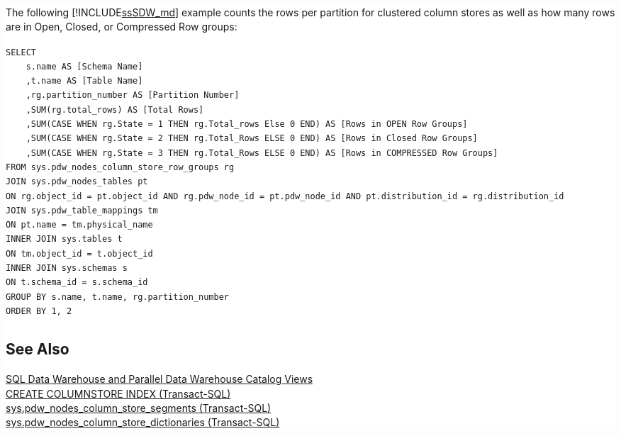 The following [!INCLUDE[ssSDW_md](../../includes/sssdw-md.md)] example counts the rows per partition for clustered column stores as well as how many rows are in Open, Closed, or Compressed Row groups:  

```
SELECT
    s.name AS [Schema Name]
    ,t.name AS [Table Name]
    ,rg.partition_number AS [Partition Number]
    ,SUM(rg.total_rows) AS [Total Rows]
    ,SUM(CASE WHEN rg.State = 1 THEN rg.Total_rows Else 0 END) AS [Rows in OPEN Row Groups]
    ,SUM(CASE WHEN rg.State = 2 THEN rg.Total_Rows ELSE 0 END) AS [Rows in Closed Row Groups]
    ,SUM(CASE WHEN rg.State = 3 THEN rg.Total_Rows ELSE 0 END) AS [Rows in COMPRESSED Row Groups]
FROM sys.pdw_nodes_column_store_row_groups rg
JOIN sys.pdw_nodes_tables pt
ON rg.object_id = pt.object_id AND rg.pdw_node_id = pt.pdw_node_id AND pt.distribution_id = rg.distribution_id
JOIN sys.pdw_table_mappings tm
ON pt.name = tm.physical_name
INNER JOIN sys.tables t
ON tm.object_id = t.object_id
INNER JOIN sys.schemas s
ON t.schema_id = s.schema_id
GROUP BY s.name, t.name, rg.partition_number
ORDER BY 1, 2
```
  
## See Also  
 [SQL Data Warehouse and Parallel Data Warehouse Catalog Views](../../relational-databases/system-catalog-views/sql-data-warehouse-and-parallel-data-warehouse-catalog-views.md)   
 [CREATE COLUMNSTORE INDEX &#40;Transact-SQL&#41;](../../t-sql/statements/create-columnstore-index-transact-sql.md)   
 [sys.pdw_nodes_column_store_segments &#40;Transact-SQL&#41;](../../relational-databases/system-catalog-views/sys-pdw-nodes-column-store-segments-transact-sql.md)   
 [sys.pdw_nodes_column_store_dictionaries &#40;Transact-SQL&#41;](../../relational-databases/system-catalog-views/sys-pdw-nodes-column-store-dictionaries-transact-sql.md)  
  
  
